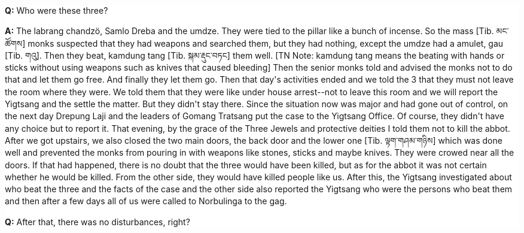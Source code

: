 **Q:**  Who were these three?   

**A:**  The <span class="tooltip" data-text="[tib. བླ་བྲང] 1. The property/wealth owning corporate entity of an incarnate lama. 2. The property/wealth owning corporate entity of the Panchen Lama.">labrang</span> chandzö, Samlo Dreba and the umdze. They were tied to the pillar like a bunch of incense. So the mass [Tib. མང་ཚོགས] monks suspected that they had weapons and searched them, but they had nothing, except the umdze had a amulet, gau [Tib. གའུ]. Then they beat, kamdung tang [Tib. སྐམ་རྡུང་བཏང] them well. [TN Note: kamdung tang means the beating with hands or sticks without using weapons such as knives that caused bleeding] Then the senior monks told and advised the monks not to do that and let them go free. And finally they let them go. Then that day's activities ended and we told the 3 that they must not leave the room where they were. We told them that they were like under house arrest--not to leave this room and we will report the <span class="tooltip" data-text="[tib. ཡིག་ཚང] The highest office dealing with monastic and religious affairs in the traditional Tibetan government. It is often called the Ecclesiastic Office. It was headed by 4 fourth rank monk officials called Trunyichemmo. The senior Trunyichemmo was called Ta Lama.">Yigtsang</span> and the settle the matter. But they didn't stay there. Since the situation now was major and had gone out of control, on the next day Drepung <span class="tooltip" data-text="[tib. བླ་སྤྱི] The highest administrative council in large monasteries, like Drepung. It consisted of the Abbots, the Tshogchen Umdze, the Shengo and the Jiso. In Drepung it also included ex-abbots.">Laji</span> and the leaders of <span class="tooltip" data-text="[tib. སྒོ་མང] One of the large colleges in Drepung Monastery.">Gomang</span> Tratsang put the case to the Yigtsang Office. Of course, they didn't have any choice but to report it. That evening, by the grace of the Three Jewels and protective deities I told them not to kill the abbot. After we got upstairs, we also closed the two main doors, the back door and the lower one [Tib. ལྟག་གཤམ་གཉིས] which was done well and prevented the monks from pouring in with weapons like stones, sticks and maybe knives. They were crowed near all the doors. If that had happened, there is no doubt that the three would have been killed, but as for the abbot it was not certain whether he would be killed. From the other side, they would have killed people like us. After this, the Yigtsang investigated about who beat the three and the facts of the case and the other side also reported the Yigtsang who were the persons who beat them and then after a few days all of us were called to <span class="tooltip" data-text="[tib. ནོར་བུ་གླིང་ཁ] The summer palace of the Dalai Lama.">Norbulinga</span> to the gag.   

**Q:**  After that, there was no disturbances, right?   
